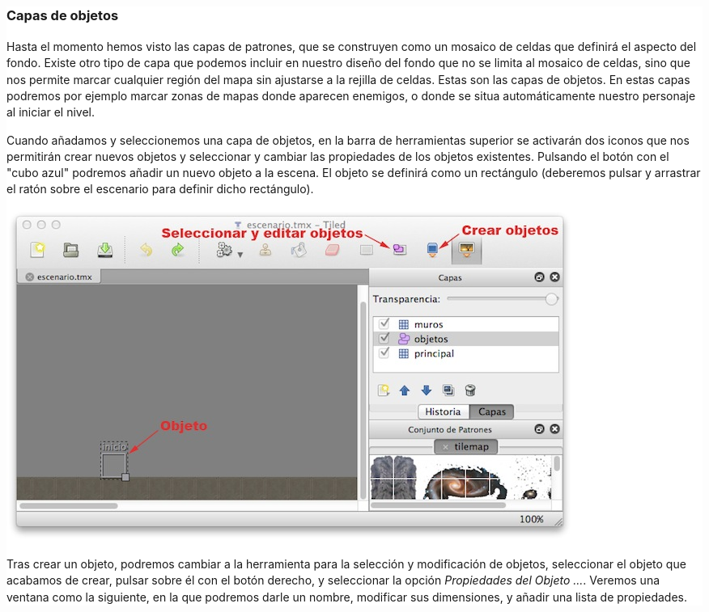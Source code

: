 



### Capas de objetos

Hasta el momento hemos visto las capas de patrones, que se construyen como un mosaico de celdas que definirá el
aspecto del fondo. Existe otro tipo de capa que podemos incluir en nuestro diseño del fondo que no se limita
al mosaico de celdas, sino que nos permite marcar cualquier región del mapa sin ajustarse a la rejilla de celdas.
Estas son las capas de objetos. En estas capas podremos por ejemplo marcar zonas de mapas donde aparecen enemigos,
o donde se situa automáticamente nuestro personaje al iniciar el nivel.

Cuando añadamos y seleccionemos una capa de objetos, en la barra de herramientas superior se activarán
dos iconos que nos permitirán crear nuevos objetos y seleccionar y cambiar las propiedades de los objetos
existentes. Pulsando el botón con el "cubo azul" podremos añadir un nuevo objeto a la escena. El objeto 
se definirá como un rectángulo (deberemos pulsar y arrastrar el ratón sobre el escenario para definir
dicho rectángulo).

![Capa de objetos](imagenes/tiled/tiled_object.jpg)



Tras crear un objeto, podremos cambiar a la herramienta para la selección y modificación de objetos, 
seleccionar el objeto que acabamos de crear, pulsar sobre él con el botón derecho, y seleccionar
la opción _Propiedades del Objeto ..._. Veremos una ventana como la siguiente, en la que podremos darle
un nombre, modificar sus dimensiones, y añadir una lista de propiedades.
